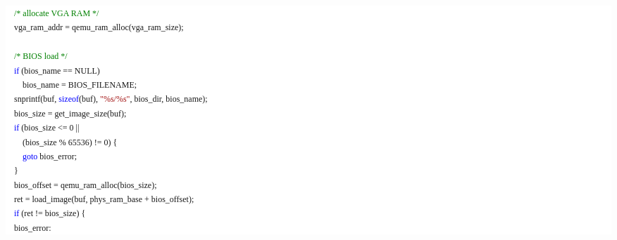 <p class="MsoNormal" style="margin: 0cm 0cm 0pt; text-align: left; mso-layout-grid-align: none;" align="left"><span style="font-size: 9pt; font-family: 新宋体; mso-font-kerning: 0pt; mso-hansi-font-family: 'Times New Roman'; mso-no-proof: yes;" lang="EN-US"><span style="mso-spacerun: yes;">&nbsp;&nbsp;&nbsp; </span><span style="color: green;">/* allocate VGA RAM */</span></span></p>
<p class="MsoNormal" style="margin: 0cm 0cm 0pt; text-align: left; mso-layout-grid-align: none;" align="left"><span style="font-size: 9pt; font-family: 新宋体; mso-font-kerning: 0pt; mso-hansi-font-family: 'Times New Roman'; mso-no-proof: yes;" lang="EN-US"><span style="mso-spacerun: yes;">&nbsp;&nbsp;&nbsp; </span>vga_ram_addr = qemu_ram_alloc(vga_ram_size);</span></p>
<p class="MsoNormal" style="margin: 0cm 0cm 0pt; text-align: left; mso-layout-grid-align: none;" align="left"><span style="font-size: 9pt; font-family: 新宋体; mso-font-kerning: 0pt; mso-hansi-font-family: 'Times New Roman'; mso-no-proof: yes;" lang="EN-US">&nbsp;</span></p>
<p class="MsoNormal" style="margin: 0cm 0cm 0pt; text-align: left; mso-layout-grid-align: none;" align="left"><span style="font-size: 9pt; font-family: 新宋体; mso-font-kerning: 0pt; mso-hansi-font-family: 'Times New Roman'; mso-no-proof: yes;" lang="EN-US"><span style="mso-spacerun: yes;">&nbsp;&nbsp;&nbsp; </span><span style="color: green;">/* BIOS load */</span></span></p>
<p class="MsoNormal" style="margin: 0cm 0cm 0pt; text-align: left; mso-layout-grid-align: none;" align="left"><span style="font-size: 9pt; font-family: 新宋体; mso-font-kerning: 0pt; mso-hansi-font-family: 'Times New Roman'; mso-no-proof: yes;" lang="EN-US"><span style="mso-spacerun: yes;">&nbsp;&nbsp;&nbsp; </span><span style="color: blue;">if</span> (bios_name == NULL)</span></p>
<p class="MsoNormal" style="margin: 0cm 0cm 0pt; text-align: left; mso-layout-grid-align: none;" align="left"><span style="font-size: 9pt; font-family: 新宋体; mso-font-kerning: 0pt; mso-hansi-font-family: 'Times New Roman'; mso-no-proof: yes;" lang="EN-US"><span style="mso-spacerun: yes;">&nbsp;&nbsp;&nbsp;&nbsp;&nbsp;&nbsp;&nbsp; </span>bios_name = BIOS_FILENAME;</span></p>
<p class="MsoNormal" style="margin: 0cm 0cm 0pt; text-align: left; mso-layout-grid-align: none;" align="left"><span style="font-size: 9pt; font-family: 新宋体; mso-font-kerning: 0pt; mso-hansi-font-family: 'Times New Roman'; mso-no-proof: yes;" lang="EN-US"><span style="mso-spacerun: yes;">&nbsp;&nbsp;&nbsp; </span>snprintf(buf, <span style="color: blue;">sizeof</span>(buf), <span style="color: #a31515;">"%s/%s"</span>, bios_dir, bios_name);</span></p>
<p class="MsoNormal" style="margin: 0cm 0cm 0pt; text-align: left; mso-layout-grid-align: none;" align="left"><span style="font-size: 9pt; font-family: 新宋体; mso-font-kerning: 0pt; mso-hansi-font-family: 'Times New Roman'; mso-no-proof: yes;" lang="EN-US"><span style="mso-spacerun: yes;">&nbsp;&nbsp;&nbsp; </span>bios_size = get_image_size(buf);</span></p>
<p class="MsoNormal" style="margin: 0cm 0cm 0pt; text-align: left; mso-layout-grid-align: none;" align="left"><span style="font-size: 9pt; font-family: 新宋体; mso-font-kerning: 0pt; mso-hansi-font-family: 'Times New Roman'; mso-no-proof: yes;" lang="EN-US"><span style="mso-spacerun: yes;">&nbsp;&nbsp;&nbsp; </span><span style="color: blue;">if</span> (bios_size &lt;= 0 ||</span></p>
<p class="MsoNormal" style="margin: 0cm 0cm 0pt; text-align: left; mso-layout-grid-align: none;" align="left"><span style="font-size: 9pt; font-family: 新宋体; mso-font-kerning: 0pt; mso-hansi-font-family: 'Times New Roman'; mso-no-proof: yes;" lang="EN-US"><span style="mso-spacerun: yes;">&nbsp;&nbsp;&nbsp;&nbsp;&nbsp;&nbsp;&nbsp; </span>(bios_size % 65536) != 0) {</span></p>
<p class="MsoNormal" style="margin: 0cm 0cm 0pt; text-align: left; mso-layout-grid-align: none;" align="left"><span style="font-size: 9pt; font-family: 新宋体; mso-font-kerning: 0pt; mso-hansi-font-family: 'Times New Roman'; mso-no-proof: yes;" lang="EN-US"><span style="mso-spacerun: yes;">&nbsp;&nbsp;&nbsp;&nbsp;&nbsp;&nbsp;&nbsp; </span><span style="color: blue;">goto</span> bios_error;</span></p>
<p class="MsoNormal" style="margin: 0cm 0cm 0pt; text-align: left; mso-layout-grid-align: none;" align="left"><span style="font-size: 9pt; font-family: 新宋体; mso-font-kerning: 0pt; mso-hansi-font-family: 'Times New Roman'; mso-no-proof: yes;" lang="EN-US"><span style="mso-spacerun: yes;">&nbsp;&nbsp;&nbsp; </span>}</span></p>
<p class="MsoNormal" style="margin: 0cm 0cm 0pt; text-align: left; mso-layout-grid-align: none;" align="left"><span style="font-size: 9pt; font-family: 新宋体; mso-font-kerning: 0pt; mso-hansi-font-family: 'Times New Roman'; mso-no-proof: yes;" lang="EN-US"><span style="mso-spacerun: yes;">&nbsp;&nbsp;&nbsp; </span>bios_offset = qemu_ram_alloc(bios_size);</span></p>
<p class="MsoNormal" style="margin: 0cm 0cm 0pt; text-align: left; mso-layout-grid-align: none;" align="left"><span style="font-size: 9pt; font-family: 新宋体; mso-font-kerning: 0pt; mso-hansi-font-family: 'Times New Roman'; mso-no-proof: yes;" lang="EN-US"><span style="mso-spacerun: yes;">&nbsp;&nbsp;&nbsp; </span>ret = load_image(buf, phys_ram_base + bios_offset);</span></p>
<p class="MsoNormal" style="margin: 0cm 0cm 0pt; text-align: left; mso-layout-grid-align: none;" align="left"><span style="font-size: 9pt; font-family: 新宋体; mso-font-kerning: 0pt; mso-hansi-font-family: 'Times New Roman'; mso-no-proof: yes;" lang="EN-US"><span style="mso-spacerun: yes;">&nbsp;&nbsp;&nbsp; </span><span style="color: blue;">if</span> (ret != bios_size) {</span></p>
<p class="MsoNormal" style="margin: 0cm 0cm 0pt; text-align: left; mso-layout-grid-align: none;" align="left"><span style="font-size: 9pt; font-family: 新宋体; mso-font-kerning: 0pt; mso-hansi-font-family: 'Times New Roman'; mso-no-proof: yes;" lang="EN-US"><span style="mso-spacerun: yes;">&nbsp;&nbsp;&nbsp; </span>bios_error:</span></p>